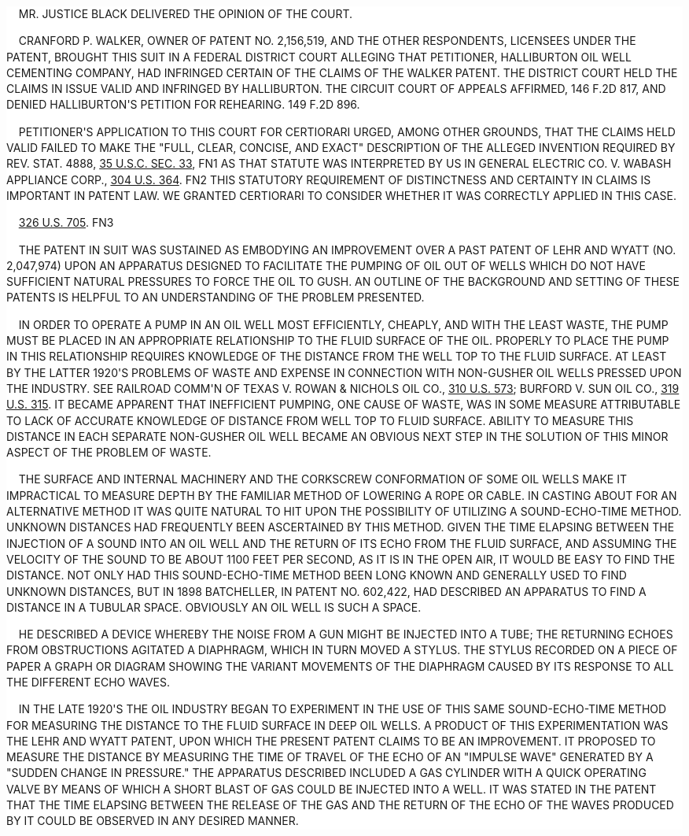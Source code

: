     MR. JUSTICE BLACK DELIVERED THE OPINION OF THE COURT.

    CRANFORD P. WALKER, OWNER OF PATENT NO. 2,156,519, AND THE OTHER RESPONDENTS, LICENSEES UNDER THE PATENT, BROUGHT THIS SUIT IN A FEDERAL DISTRICT COURT ALLEGING THAT PETITIONER, HALLIBURTON OIL WELL CEMENTING COMPANY, HAD INFRINGED CERTAIN OF THE CLAIMS OF THE WALKER PATENT.  THE DISTRICT COURT HELD THE CLAIMS IN ISSUE VALID AND INFRINGED BY HALLIBURTON.  THE CIRCUIT COURT OF APPEALS AFFIRMED, 146 F.2D 817, AND DENIED HALLIBURTON'S PETITION FOR REHEARING.  149 F.2D 896.

    PETITIONER'S APPLICATION TO THIS COURT FOR CERTIORARI URGED, AMONG OTHER GROUNDS, THAT THE CLAIMS HELD VALID FAILED TO MAKE THE "FULL, CLEAR, CONCISE, AND EXACT" DESCRIPTION OF THE ALLEGED INVENTION REQUIRED BY REV. STAT. 4888, [35 U.S.C. SEC. 33][/us/usc/t35/s33],  FN1  AS THAT STATUTE WAS INTERPRETED BY US IN GENERAL ELECTRIC CO. V. WABASH APPLIANCE CORP., [304 U.S. 364][/us/courts/scotus/usReporter/304/364].  FN2  THIS STATUTORY REQUIREMENT OF DISTINCTNESS AND CERTAINTY IN CLAIMS IS IMPORTANT IN PATENT LAW.  WE GRANTED CERTIORARI TO CONSIDER WHETHER IT WAS CORRECTLY APPLIED IN THIS CASE.

    [326 U.S. 705][/us/courts/scotus/usReporter/326/705].  FN3

    THE PATENT IN SUIT WAS SUSTAINED AS EMBODYING AN IMPROVEMENT OVER A PAST PATENT OF LEHR AND WYATT (NO. 2,047,974) UPON AN APPARATUS DESIGNED TO FACILITATE THE PUMPING OF OIL OUT OF WELLS WHICH DO NOT HAVE SUFFICIENT NATURAL PRESSURES TO FORCE THE OIL TO GUSH.  AN OUTLINE OF THE BACKGROUND AND SETTING OF THESE PATENTS IS HELPFUL TO AN UNDERSTANDING OF THE PROBLEM PRESENTED.

    IN ORDER TO OPERATE A PUMP IN AN OIL WELL MOST EFFICIENTLY, CHEAPLY, AND WITH THE LEAST WASTE, THE PUMP MUST BE PLACED IN AN APPROPRIATE RELATIONSHIP TO THE FLUID SURFACE OF THE OIL.  PROPERLY TO PLACE THE PUMP IN THIS RELATIONSHIP REQUIRES KNOWLEDGE OF THE DISTANCE FROM THE WELL TOP TO THE FLUID SURFACE.  AT LEAST BY THE LATTER 1920'S PROBLEMS OF WASTE AND EXPENSE IN CONNECTION WITH NON-GUSHER OIL WELLS PRESSED UPON THE INDUSTRY.  SEE RAILROAD COMM'N OF TEXAS V. ROWAN & NICHOLS OIL CO., [310 U.S. 573][/us/courts/scotus/usReporter/310/573]; BURFORD V. SUN OIL CO., [319 U.S. 315][/us/courts/scotus/usReporter/319/315].  IT BECAME APPARENT THAT INEFFICIENT PUMPING, ONE CAUSE OF WASTE, WAS IN SOME MEASURE ATTRIBUTABLE TO LACK OF ACCURATE KNOWLEDGE OF DISTANCE FROM WELL TOP TO FLUID SURFACE.  ABILITY TO MEASURE THIS DISTANCE IN EACH SEPARATE NON-GUSHER OIL WELL BECAME AN OBVIOUS NEXT STEP IN THE SOLUTION OF THIS MINOR ASPECT OF THE PROBLEM OF WASTE.

    THE SURFACE AND INTERNAL MACHINERY AND THE CORKSCREW CONFORMATION OF SOME OIL WELLS MAKE IT IMPRACTICAL TO MEASURE DEPTH BY THE FAMILIAR METHOD OF LOWERING A ROPE OR CABLE.  IN CASTING ABOUT FOR AN ALTERNATIVE METHOD IT WAS QUITE NATURAL TO HIT UPON THE POSSIBILITY OF UTILIZING A SOUND-ECHO-TIME METHOD.  UNKNOWN DISTANCES HAD FREQUENTLY BEEN ASCERTAINED BY THIS METHOD.  GIVEN THE TIME ELAPSING BETWEEN THE INJECTION OF A SOUND INTO AN OIL WELL AND THE RETURN OF ITS ECHO FROM THE FLUID SURFACE, AND ASSUMING THE VELOCITY OF THE SOUND TO BE ABOUT 1100 FEET PER SECOND, AS IT IS IN THE OPEN AIR, IT WOULD BE EASY TO FIND THE DISTANCE.  NOT ONLY HAD THIS SOUND-ECHO-TIME METHOD BEEN LONG KNOWN AND GENERALLY USED TO FIND UNKNOWN DISTANCES, BUT IN 1898 BATCHELLER, IN PATENT NO. 602,422, HAD DESCRIBED AN APPARATUS TO FIND A DISTANCE IN A TUBULAR SPACE.  OBVIOUSLY AN OIL WELL IS SUCH A SPACE.

    HE DESCRIBED A DEVICE WHEREBY THE NOISE FROM A GUN MIGHT BE INJECTED INTO A TUBE; THE RETURNING ECHOES FROM OBSTRUCTIONS AGITATED A DIAPHRAGM, WHICH IN TURN MOVED A STYLUS.  THE STYLUS RECORDED ON A PIECE OF PAPER A GRAPH OR DIAGRAM SHOWING THE VARIANT MOVEMENTS OF THE DIAPHRAGM CAUSED BY ITS RESPONSE TO ALL THE DIFFERENT ECHO WAVES.

    IN THE LATE 1920'S THE OIL INDUSTRY BEGAN TO EXPERIMENT IN THE USE OF THIS SAME SOUND-ECHO-TIME METHOD FOR MEASURING THE DISTANCE TO THE FLUID SURFACE IN DEEP OIL WELLS.  A PRODUCT OF THIS EXPERIMENTATION WAS THE LEHR AND WYATT PATENT, UPON WHICH THE PRESENT PATENT CLAIMS TO BE AN IMPROVEMENT.  IT PROPOSED TO MEASURE THE DISTANCE BY MEASURING THE TIME OF TRAVEL OF THE ECHO OF AN "IMPULSE WAVE" GENERATED BY A "SUDDEN CHANGE IN PRESSURE."  THE APPARATUS DESCRIBED INCLUDED A GAS CYLINDER WITH A QUICK OPERATING VALVE BY MEANS OF WHICH A SHORT BLAST OF GAS COULD BE INJECTED INTO A WELL.  IT WAS STATED IN THE PATENT THAT THE TIME ELAPSING BETWEEN THE RELEASE OF THE GAS AND THE RETURN OF THE ECHO OF THE WAVES PRODUCED BY IT COULD BE OBSERVED IN ANY DESIRED MANNER.


[/us/courts/scotus/usReporter/329/1]: https://publicdocs.github.io/go/links?ns=uslm-x&ref=%2Fus%2Fcourts%2Fscotus%2FusReporter%2F329%2F1
[/us/usc/t35/s33]: https://publicdocs.github.io/go/links?ns=uslm&ref=%2Fus%2Fusc%2Ft35%2Fs33
[/us/courts/scotus/usReporter/277/245]: https://publicdocs.github.io/go/links?ns=uslm-x&ref=%2Fus%2Fcourts%2Fscotus%2FusReporter%2F277%2F245
[/us/courts/scotus/usReporter/304/364]: https://publicdocs.github.io/go/links?ns=uslm-x&ref=%2Fus%2Fcourts%2Fscotus%2FusReporter%2F304%2F364
[/us/courts/scotus/usReporter/326/705]: https://publicdocs.github.io/go/links?ns=uslm-x&ref=%2Fus%2Fcourts%2Fscotus%2FusReporter%2F326%2F705
[/us/courts/scotus/usReporter/326/696]: https://publicdocs.github.io/go/links?ns=uslm-x&ref=%2Fus%2Fcourts%2Fscotus%2FusReporter%2F326%2F696
[/us/courts/scotus/usReporter/327/812]: https://publicdocs.github.io/go/links?ns=uslm-x&ref=%2Fus%2Fcourts%2Fscotus%2FusReporter%2F327%2F812
[/us/usc/t35/s33]: https://publicdocs.github.io/go/links?ns=uslm&ref=%2Fus%2Fusc%2Ft35%2Fs33
[/us/courts/scotus/usReporter/304/364]: https://publicdocs.github.io/go/links?ns=uslm-x&ref=%2Fus%2Fcourts%2Fscotus%2FusReporter%2F304%2F364
[/us/courts/scotus/usReporter/326/705]: https://publicdocs.github.io/go/links?ns=uslm-x&ref=%2Fus%2Fcourts%2Fscotus%2FusReporter%2F326%2F705
[/us/courts/scotus/usReporter/310/573]: https://publicdocs.github.io/go/links?ns=uslm-x&ref=%2Fus%2Fcourts%2Fscotus%2FusReporter%2F310%2F573
[/us/courts/scotus/usReporter/319/315]: https://publicdocs.github.io/go/links?ns=uslm-x&ref=%2Fus%2Fcourts%2Fscotus%2FusReporter%2F319%2F315
[/us/courts/scotus/usReporter/277/245]: https://publicdocs.github.io/go/links?ns=uslm-x&ref=%2Fus%2Fcourts%2Fscotus%2FusReporter%2F277%2F245
[/us/courts/scotus/usReporter/303/545]: https://publicdocs.github.io/go/links?ns=uslm-x&ref=%2Fus%2Fcourts%2Fscotus%2FusReporter%2F303%2F545
[/us/courts/scotus/usReporter/94/288]: https://publicdocs.github.io/go/links?ns=uslm-x&ref=%2Fus%2Fcourts%2Fscotus%2FusReporter%2F94%2F288
[/us/courts/scotus/usReporter/94/568]: https://publicdocs.github.io/go/links?ns=uslm-x&ref=%2Fus%2Fcourts%2Fscotus%2FusReporter%2F94%2F568
[/us/courts/scotus/usReporter/326/242]: https://publicdocs.github.io/go/links?ns=uslm-x&ref=%2Fus%2Fcourts%2Fscotus%2FusReporter%2F326%2F242
[/us/courts/scotus/usReporter/317/228]: https://publicdocs.github.io/go/links?ns=uslm-x&ref=%2Fus%2Fcourts%2Fscotus%2FusReporter%2F317%2F228
[/us/courts/scotus/usReporter/210/405]: https://publicdocs.github.io/go/links?ns=uslm-x&ref=%2Fus%2Fcourts%2Fscotus%2FusReporter%2F210%2F405
[/us/courts/scotus/usReporter/326/696]: https://publicdocs.github.io/go/links?ns=uslm-x&ref=%2Fus%2Fcourts%2Fscotus%2FusReporter%2F326%2F696
[/us/courts/scotus/usReporter/327/812]: https://publicdocs.github.io/go/links?ns=uslm-x&ref=%2Fus%2Fcourts%2Fscotus%2FusReporter%2F327%2F812
[/us/courts/scotus/usReporter/150/221]: https://publicdocs.github.io/go/links?ns=uslm-x&ref=%2Fus%2Fcourts%2Fscotus%2FusReporter%2F150%2F221
[/us/courts/scotus/usReporter/302/490]: https://publicdocs.github.io/go/links?ns=uslm-x&ref=%2Fus%2Fcourts%2Fscotus%2FusReporter%2F302%2F490
[/us/courts/scotus/usReporter/303/545]: https://publicdocs.github.io/go/links?ns=uslm-x&ref=%2Fus%2Fcourts%2Fscotus%2FusReporter%2F303%2F545
[/us/courts/scotus/usReporter/210/405]: https://publicdocs.github.io/go/links?ns=uslm-x&ref=%2Fus%2Fcourts%2Fscotus%2FusReporter%2F210%2F405
[/us/usc/t35/s33]: https://publicdocs.github.io/go/links?ns=uslm&ref=%2Fus%2Fusc%2Ft35%2Fs33